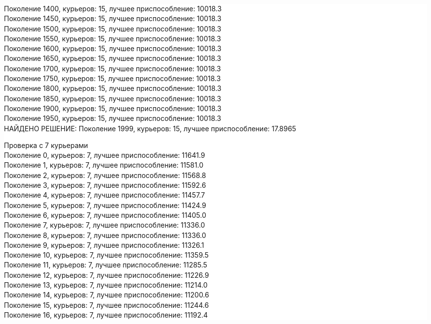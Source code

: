 Поколение 1400, курьеров: 15, лучшее приспособление: 10018.3
<br>
Поколение 1450, курьеров: 15, лучшее приспособление: 10018.3
<br>
Поколение 1500, курьеров: 15, лучшее приспособление: 10018.3
<br>
Поколение 1550, курьеров: 15, лучшее приспособление: 10018.3
<br>
Поколение 1600, курьеров: 15, лучшее приспособление: 10018.3
<br>
Поколение 1650, курьеров: 15, лучшее приспособление: 10018.3
<br>
Поколение 1700, курьеров: 15, лучшее приспособление: 10018.3
<br>
Поколение 1750, курьеров: 15, лучшее приспособление: 10018.3
<br>
Поколение 1800, курьеров: 15, лучшее приспособление: 10018.3
<br>
Поколение 1850, курьеров: 15, лучшее приспособление: 10018.3
<br>
Поколение 1900, курьеров: 15, лучшее приспособление: 10018.3
<br>
Поколение 1950, курьеров: 15, лучшее приспособление: 10018.3
<br>
НАЙДЕНО РЕШЕНИЕ: Поколение 1999, курьеров: 15, лучшее приспособление: 17.8965





Проверка с 7 курьерами
<br>
Поколение 0, курьеров: 7, лучшее приспособление: 11641.9
<br>
Поколение 1, курьеров: 7, лучшее приспособление: 11581.0
<br>
Поколение 2, курьеров: 7, лучшее приспособление: 11568.8
<br>
Поколение 3, курьеров: 7, лучшее приспособление: 11592.6
<br>
Поколение 4, курьеров: 7, лучшее приспособление: 11457.7
<br>
Поколение 5, курьеров: 7, лучшее приспособление: 11424.9
<br>
Поколение 6, курьеров: 7, лучшее приспособление: 11405.0
<br>
Поколение 7, курьеров: 7, лучшее приспособление: 11336.0
<br>
Поколение 8, курьеров: 7, лучшее приспособление: 11336.0
<br>
Поколение 9, курьеров: 7, лучшее приспособление: 11326.1
<br>
Поколение 10, курьеров: 7, лучшее приспособление: 11359.5
<br>
Поколение 11, курьеров: 7, лучшее приспособление: 11285.5
<br>
Поколение 12, курьеров: 7, лучшее приспособление: 11226.9
<br>
Поколение 13, курьеров: 7, лучшее приспособление: 11214.0
<br>
Поколение 14, курьеров: 7, лучшее приспособление: 11200.6
<br>
Поколение 15, курьеров: 7, лучшее приспособление: 11244.6
<br>
Поколение 16, курьеров: 7, лучшее приспособление: 11192.4
<br>